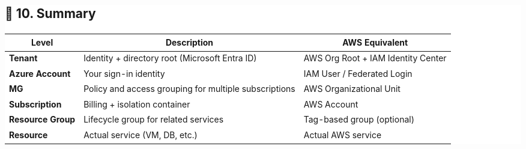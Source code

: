 
## 📌 10. Summary <a id="summary"></a>

| Level              | Description                                           | AWS Equivalent                     |
| ------------------ | ----------------------------------------------------- | ---------------------------------- |
| **Tenant**         | Identity + directory root (Microsoft Entra ID)        | AWS Org Root + IAM Identity Center |
| **Azure Account**  | Your sign-in identity                                 | IAM User / Federated Login         |
| **MG**             | Policy and access grouping for multiple subscriptions | AWS Organizational Unit            |
| **Subscription**   | Billing + isolation container                         | AWS Account                        |
| **Resource Group** | Lifecycle group for related services                  | Tag-based group (optional)         |
| **Resource**       | Actual service (VM, DB, etc.)                         | Actual AWS service                 |
